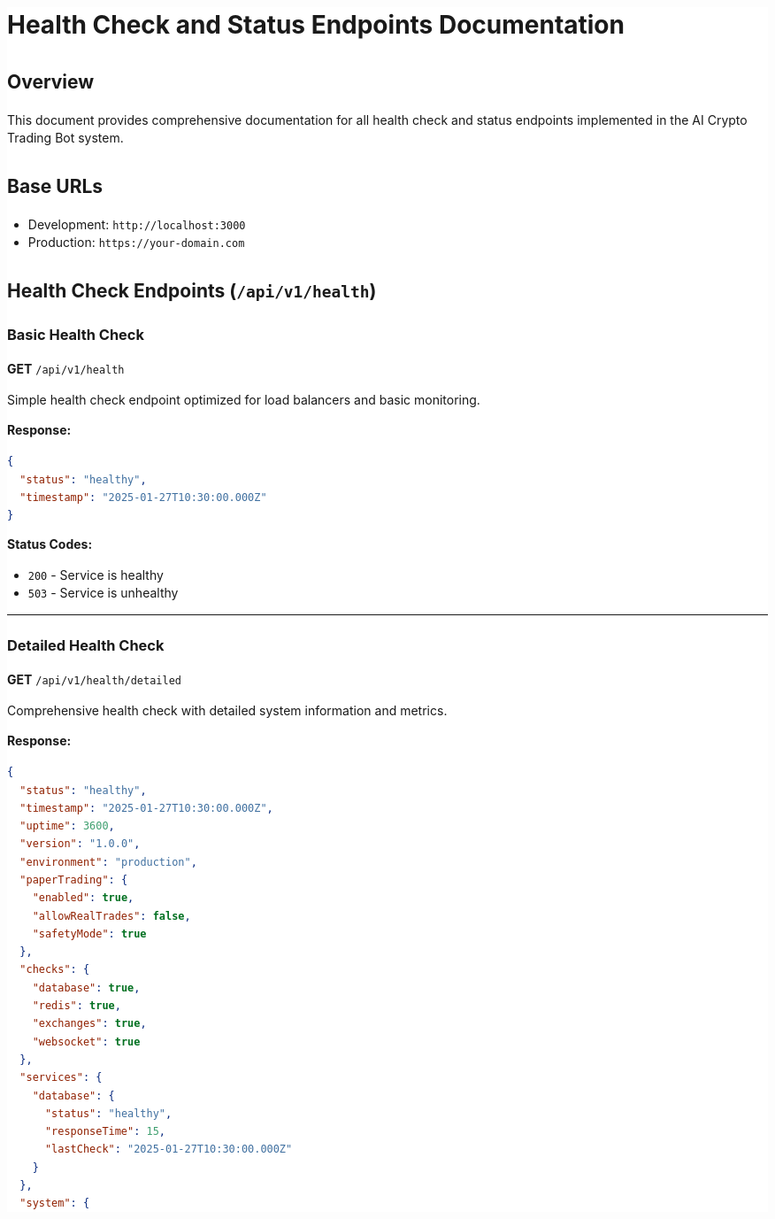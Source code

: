 # Health Check and Status Endpoints Documentation

## Overview
This document provides comprehensive documentation for all health check and status endpoints implemented in the AI Crypto Trading Bot system.

## Base URLs
- Development: `http://localhost:3000`
- Production: `https://your-domain.com`

## Health Check Endpoints (`/api/v1/health`)

### Basic Health Check
**GET** `/api/v1/health`

Simple health check endpoint optimized for load balancers and basic monitoring.

**Response:**
```json
{
  "status": "healthy",
  "timestamp": "2025-01-27T10:30:00.000Z"
}
```

**Status Codes:**
- `200` - Service is healthy
- `503` - Service is unhealthy

---

### Detailed Health Check
**GET** `/api/v1/health/detailed`

Comprehensive health check with detailed system information and metrics.

**Response:**
```json
{
  "status": "healthy",
  "timestamp": "2025-01-27T10:30:00.000Z",
  "uptime": 3600,
  "version": "1.0.0",
  "environment": "production",
  "paperTrading": {
    "enabled": true,
    "allowRealTrades": false,
    "safetyMode": true
  },
  "checks": {
    "database": true,
    "redis": true,
    "exchanges": true,
    "websocket": true
  },
  "services": {
    "database": {
      "status": "healthy",
      "responseTime": 15,
      "lastCheck": "2025-01-27T10:30:00.000Z"
    }
  },
  "system": {
```